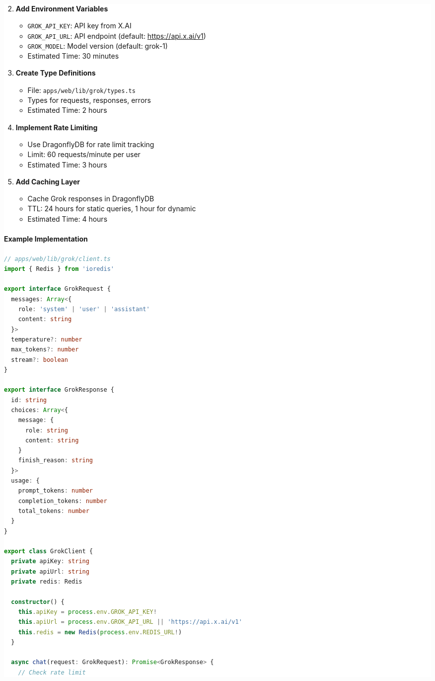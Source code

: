 2. **Add Environment Variables**
   - `GROK_API_KEY`: API key from X.AI
   - `GROK_API_URL`: API endpoint (default: https://api.x.ai/v1)
   - `GROK_MODEL`: Model version (default: grok-1)
   - Estimated Time: 30 minutes

3. **Create Type Definitions**
   - File: `apps/web/lib/grok/types.ts`
   - Types for requests, responses, errors
   - Estimated Time: 2 hours

4. **Implement Rate Limiting**
   - Use DragonflyDB for rate limit tracking
   - Limit: 60 requests/minute per user
   - Estimated Time: 3 hours

5. **Add Caching Layer**
   - Cache Grok responses in DragonflyDB
   - TTL: 24 hours for static queries, 1 hour for dynamic
   - Estimated Time: 4 hours

#### Example Implementation

```typescript
// apps/web/lib/grok/client.ts
import { Redis } from 'ioredis'

export interface GrokRequest {
  messages: Array<{
    role: 'system' | 'user' | 'assistant'
    content: string
  }>
  temperature?: number
  max_tokens?: number
  stream?: boolean
}

export interface GrokResponse {
  id: string
  choices: Array<{
    message: {
      role: string
      content: string
    }
    finish_reason: string
  }>
  usage: {
    prompt_tokens: number
    completion_tokens: number
    total_tokens: number
  }
}

export class GrokClient {
  private apiKey: string
  private apiUrl: string
  private redis: Redis

  constructor() {
    this.apiKey = process.env.GROK_API_KEY!
    this.apiUrl = process.env.GROK_API_URL || 'https://api.x.ai/v1'
    this.redis = new Redis(process.env.REDIS_URL!)
  }

  async chat(request: GrokRequest): Promise<GrokResponse> {
    // Check rate limit
```